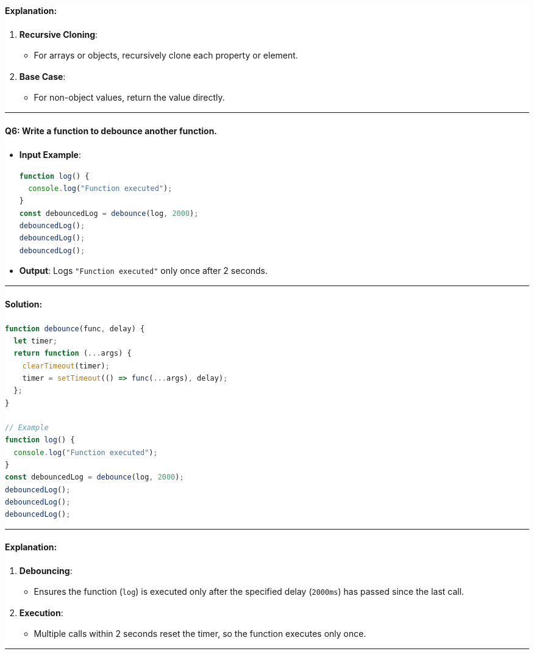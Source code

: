 
#### **Explanation**:
1. **Recursive Cloning**:
   - For arrays or objects, recursively clone each property or element.

2. **Base Case**:
   - For non-object values, return the value directly.

---

#### **Q6: Write a function to debounce another function.**
- **Input Example**:
  ```javascript
  function log() {
    console.log("Function executed");
  }
  const debouncedLog = debounce(log, 2000);
  debouncedLog();
  debouncedLog();
  debouncedLog();
  ```
- **Output**: Logs `"Function executed"` only once after 2 seconds.

---

#### **Solution**:

```javascript
function debounce(func, delay) {
  let timer;
  return function (...args) {
    clearTimeout(timer);
    timer = setTimeout(() => func(...args), delay);
  };
}

// Example
function log() {
  console.log("Function executed");
}
const debouncedLog = debounce(log, 2000);
debouncedLog();
debouncedLog();
debouncedLog();
```

---

#### **Explanation**:
1. **Debouncing**:
   - Ensures the function (`log`) is executed only after the specified delay (`2000ms`) has passed since the last call.

2. **Execution**:
   - Multiple calls within 2 seconds reset the timer, so the function executes only once.

---